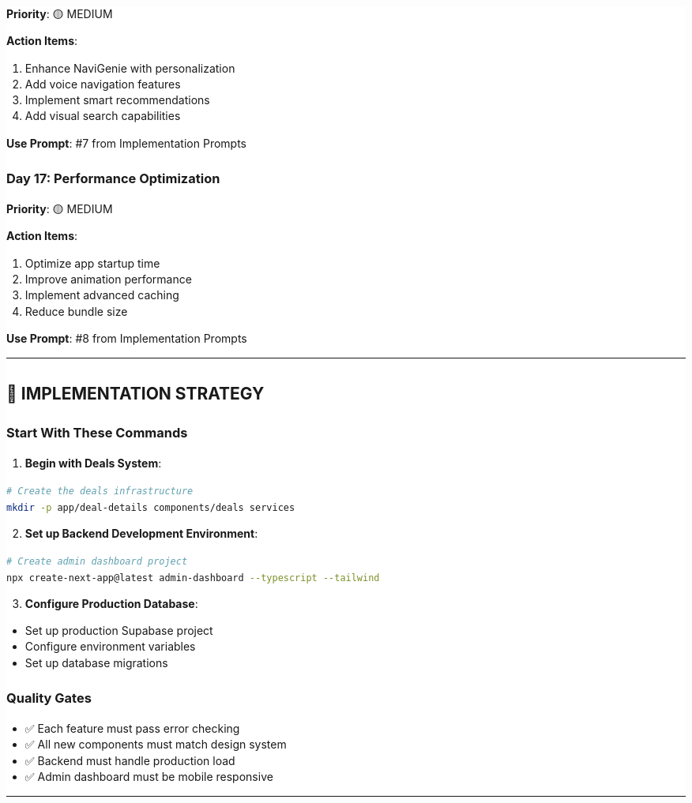 **Priority**: 🟡 MEDIUM

**Action Items**:

1. Enhance NaviGenie with personalization
2. Add voice navigation features
3. Implement smart recommendations
4. Add visual search capabilities

**Use Prompt**: #7 from Implementation Prompts

### **Day 17: Performance Optimization**

**Priority**: 🟡 MEDIUM

**Action Items**:

1. Optimize app startup time
2. Improve animation performance
3. Implement advanced caching
4. Reduce bundle size

**Use Prompt**: #8 from Implementation Prompts

---

## 📱 **IMPLEMENTATION STRATEGY**

### **Start With These Commands**

1. **Begin with Deals System**:

```bash
# Create the deals infrastructure
mkdir -p app/deal-details components/deals services
```

2. **Set up Backend Development Environment**:

```bash
# Create admin dashboard project
npx create-next-app@latest admin-dashboard --typescript --tailwind
```

3. **Configure Production Database**:

- Set up production Supabase project
- Configure environment variables
- Set up database migrations

### **Quality Gates**

- ✅ Each feature must pass error checking
- ✅ All new components must match design system
- ✅ Backend must handle production load
- ✅ Admin dashboard must be mobile responsive

---